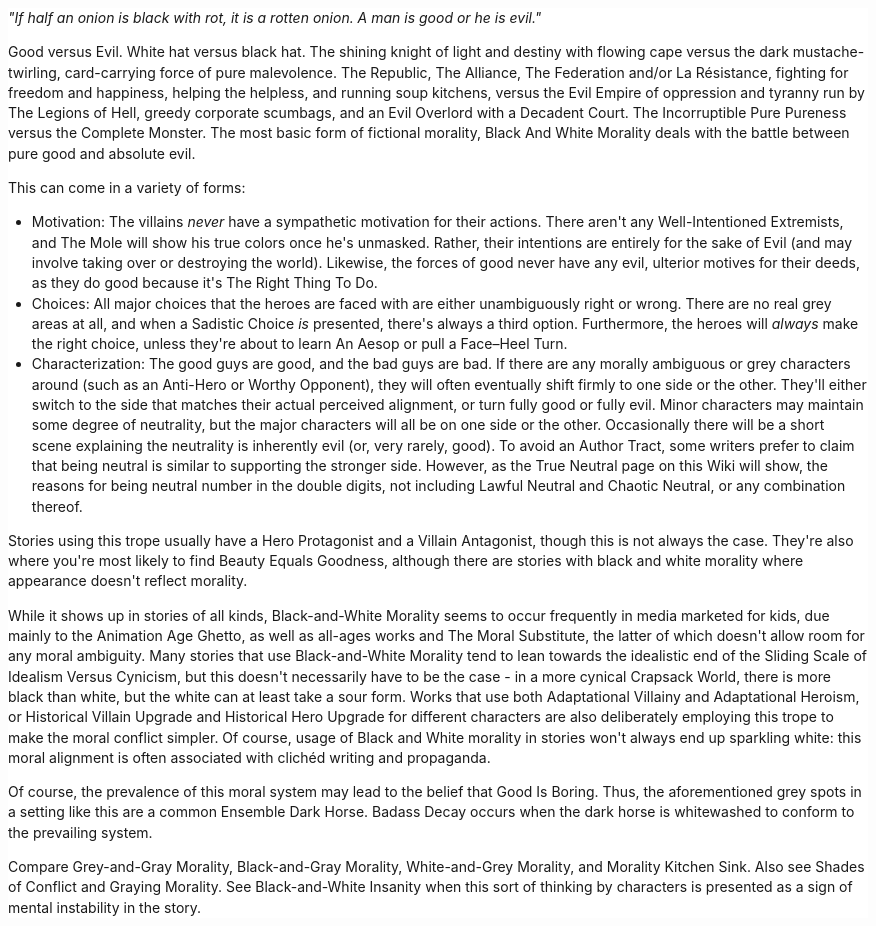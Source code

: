 _"If half an onion is black with rot, it is a rotten onion. A man is good or he is evil."_

Good versus Evil. White hat versus black hat. The shining knight of light and destiny with flowing cape versus the dark mustache-twirling, card-carrying force of pure malevolence. The Republic, The Alliance, The Federation and/or La Résistance, fighting for freedom and happiness, helping the helpless, and running soup kitchens, versus the Evil Empire of oppression and tyranny run by The Legions of Hell, greedy corporate scumbags, and an Evil Overlord with a Decadent Court. The Incorruptible Pure Pureness versus the Complete Monster. The most basic form of fictional morality, Black And White Morality deals with the battle between pure good and absolute evil.

This can come in a variety of forms:

-   Motivation: The villains _never_ have a sympathetic motivation for their actions. There aren't any Well-Intentioned Extremists, and The Mole will show his true colors once he's unmasked. Rather, their intentions are entirely for the sake of Evil (and may involve taking over or destroying the world). Likewise, the forces of good never have any evil, ulterior motives for their deeds, as they do good because it's The Right Thing To Do.
-   Choices: All major choices that the heroes are faced with are either unambiguously right or wrong. There are no real grey areas at all, and when a Sadistic Choice _is_ presented, there's always a third option. Furthermore, the heroes will _always_ make the right choice, unless they're about to learn An Aesop or pull a Face–Heel Turn.
-   Characterization: The good guys are good, and the bad guys are bad. If there are any morally ambiguous or grey characters around (such as an Anti-Hero or Worthy Opponent), they will often eventually shift firmly to one side or the other. They'll either switch to the side that matches their actual perceived alignment, or turn fully good or fully evil. Minor characters may maintain some degree of neutrality, but the major characters will all be on one side or the other. Occasionally there will be a short scene explaining the neutrality is inherently evil (or, very rarely, good). To avoid an Author Tract, some writers prefer to claim that being neutral is similar to supporting the stronger side. However, as the True Neutral page on this Wiki will show, the reasons for being neutral number in the double digits, not including Lawful Neutral and Chaotic Neutral, or any combination thereof.

Stories using this trope usually have a Hero Protagonist and a Villain Antagonist, though this is not always the case. They're also where you're most likely to find Beauty Equals Goodness, although there are stories with black and white morality where appearance doesn't reflect morality.

While it shows up in stories of all kinds, Black-and-White Morality seems to occur frequently in media marketed for kids, due mainly to the Animation Age Ghetto, as well as all-ages works and The Moral Substitute, the latter of which doesn't allow room for any moral ambiguity. Many stories that use Black-and-White Morality tend to lean towards the idealistic end of the Sliding Scale of Idealism Versus Cynicism, but this doesn't necessarily have to be the case - in a more cynical Crapsack World, there is more black than white, but the white can at least take a sour form. Works that use both Adaptational Villainy and Adaptational Heroism, or Historical Villain Upgrade and Historical Hero Upgrade for different characters are also deliberately employing this trope to make the moral conflict simpler. Of course, usage of Black and White morality in stories won't always end up sparkling white: this moral alignment is often associated with clichéd writing and propaganda.

Of course, the prevalence of this moral system may lead to the belief that Good Is Boring. Thus, the aforementioned grey spots in a setting like this are a common Ensemble Dark Horse. Badass Decay occurs when the dark horse is whitewashed to conform to the prevailing system.

Compare Grey-and-Gray Morality, Black-and-Gray Morality, White-and-Grey Morality, and Morality Kitchen Sink. Also see Shades of Conflict and Graying Morality. See Black-and-White Insanity when this sort of thinking by characters is presented as a sign of mental instability in the story.
